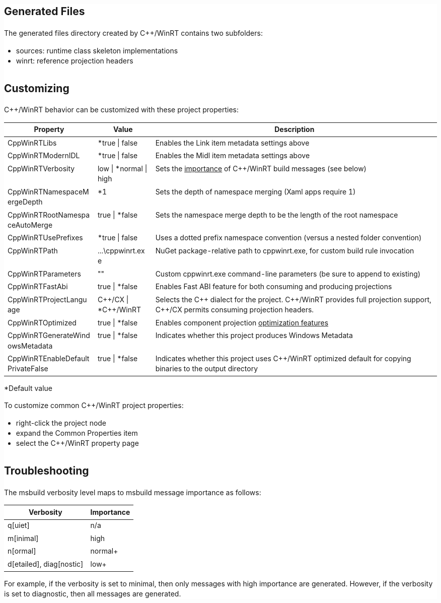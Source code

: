 
## Generated Files
The generated files directory created by C++/WinRT contains two subfolders:
* sources: runtime class skeleton implementations 
* winrt: reference projection headers 

## Customizing

C++/WinRT behavior can be customized with these project properties:

| Property | Value | Description |
|-|-|-|
| CppWinRTLibs | *true \| false | Enables the Link item metadata settings above |
| CppWinRTModernIDL | *true \| false | Enables the Midl item metadata settings above |
| CppWinRTVerbosity | low \| *normal \| high | Sets the [importance](https://docs.microsoft.com/en-us/visualstudio/msbuild/message-task?view=vs-2017) of C++/WinRT build messages (see below) |
| CppWinRTNamespaceMergeDepth | *1 | Sets the depth of namespace merging (Xaml apps require 1) |
| CppWinRTRootNamespaceAutoMerge | true \| *false | Sets the namespace merge depth to be the length of the root namespace |
| CppWinRTUsePrefixes | *true \| false | Uses a dotted prefix namespace convention (versus a nested folder convention) |
| CppWinRTPath | ...\cppwinrt.exe | NuGet package-relative path to cppwinrt.exe, for custom build rule invocation |
| CppWinRTParameters | "" | Custom cppwinrt.exe command-line parameters (be sure to append to existing) |
| CppWinRTFastAbi | true \| *false | Enables Fast ABI feature for both consuming and producing projections |
| CppWinRTProjectLanguage | C++/CX \| *C++/WinRT | Selects the C++ dialect for the project.  C++/WinRT provides full projection support, C++/CX permits consuming projection headers. |
| CppWinRTOptimized | true \| *false | Enables component projection [optimization features](https://kennykerr.ca/2019/06/07/cppwinrt-optimizing-components/) |
| CppWinRTGenerateWindowsMetadata | true \| *false | Indicates whether this project produces Windows Metadata |
| CppWinRTEnableDefaultPrivateFalse | true \| *false | Indicates whether this project uses C++/WinRT optimized default for copying binaries to the output directory |
\*Default value

To customize common C++/WinRT project properties: 
* right-click the project node
* expand the Common Properties item
* select the C++/WinRT property page

## Troubleshooting

The msbuild verbosity level maps to msbuild message importance as follows:

| Verbosity | Importance |
|-|-|
| q[uiet] | n/a |
| m[inimal] | high |
| n[ormal] | normal+ |
| d[etailed], diag[nostic] | low+ |
For example, if the verbosity is set to minimal, then only messages with high importance are generated.  However, if the verbosity is set to diagnostic, then all messages are generated.  
